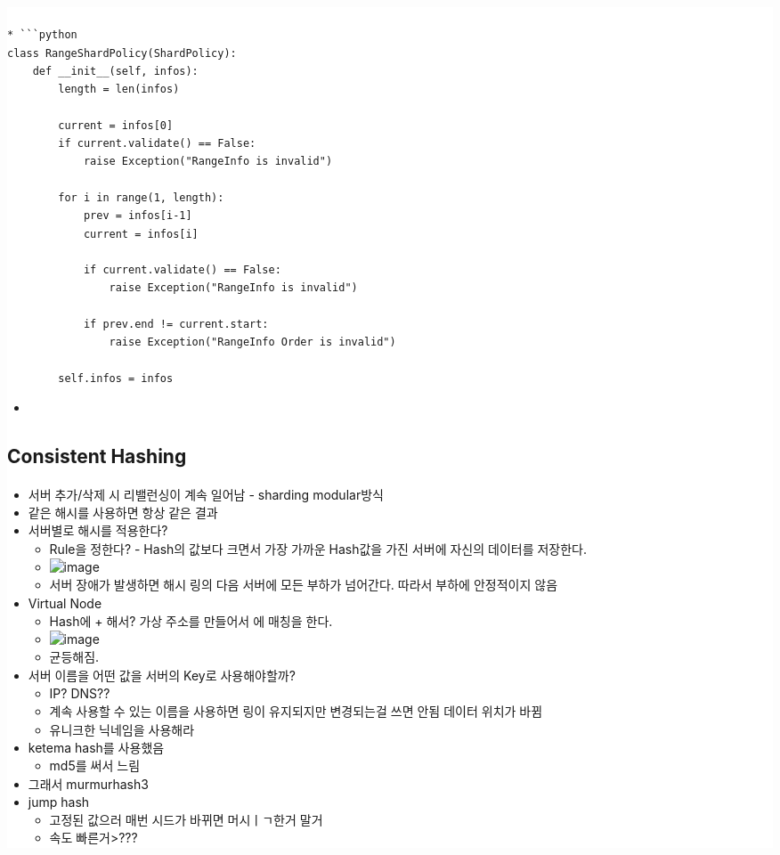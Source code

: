  ```

* ```python
  class RangeShardPolicy(ShardPolicy):
      def __init__(self, infos):
          length = len(infos) 
  
          current = infos[0]
          if current.validate() == False:
              raise Exception("RangeInfo is invalid")
          
          for i in range(1, length):
              prev = infos[i-1]
              current = infos[i]
  
              if current.validate() == False:
                  raise Exception("RangeInfo is invalid")
  
              if prev.end != current.start:
                  raise Exception("RangeInfo Order is invalid")
  
          self.infos = infos
  
  ```

* 

## Consistent Hashing

* 서버 추가/삭제 시 리밸런싱이 계속 일어남 - sharding modular방식
* 같은 해시를 사용하면 항상 같은 결과
* 서버별로 해시를 적용한다?
  * Rule을 정한다? - Hash의 값보다 크면서 가장 가까운 Hash값을 가진 서버에 자신의 데이터를 저장한다.
  * ![image](https://user-images.githubusercontent.com/72075148/135321548-6d6b75fe-c182-4091-b1b5-cd3d494e55f9.png)
  * 서버 장애가 발생하면 해시 링의 다음 서버에 모든 부하가 넘어간다. 따라서 부하에 안정적이지 않음
* Virtual Node
  * Hash에 + 해서?  가상 주소를 만들어서 에 매칭을 한다.
  * ![image](https://user-images.githubusercontent.com/72075148/135321760-9462c1a3-bcc2-451e-a5c6-baeccacf1c2a.png)
  * 균등해짐.
* 서버 이름을 어떤 값을 서버의 Key로 사용해야할까?
  * IP? DNS?? 
  * 계속 사용할 수 있는 이름을 사용하면 링이 유지되지만 변경되는걸 쓰면 안됨 데이터 위치가 바뀜
  * 유니크한 닉네임을 사용해라
* ketema hash를 사용했음
  * md5를 써서 느림
* 그래서 murmurhash3
* jump hash
  * 고정된 값으러 매번 시드가 바뀌면 머시ㅣㄱ한거 말거
  * 속도 빠른거>???

